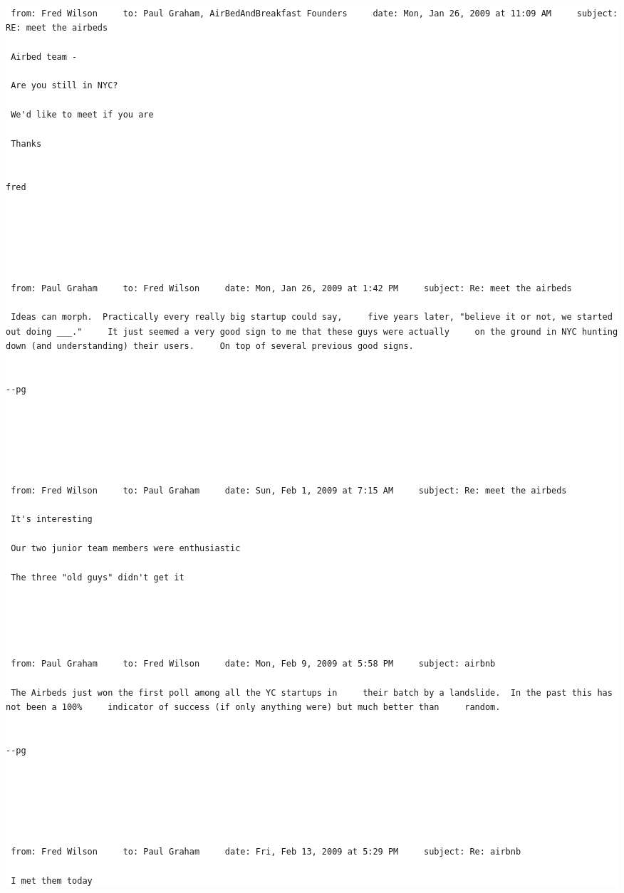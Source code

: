       
 
      
 
      
     from: Fred Wilson     to: Paul Graham, AirBedAndBreakfast Founders     date: Mon, Jan 26, 2009 at 11:09 AM     subject: RE: meet the airbeds   
      
     Airbed team -   
      
     Are you still in NYC?   
      
     We'd like to meet if you are   
      
     Thanks   
      
 
    fred  
 
      
 
      
 
      
     from: Paul Graham     to: Fred Wilson     date: Mon, Jan 26, 2009 at 1:42 PM     subject: Re: meet the airbeds   
      
     Ideas can morph.  Practically every really big startup could say,     five years later, "believe it or not, we started out doing ___."     It just seemed a very good sign to me that these guys were actually     on the ground in NYC hunting down (and understanding) their users.     On top of several previous good signs.   
      
 
    --pg  
 
      
 
      
 
      
     from: Fred Wilson     to: Paul Graham     date: Sun, Feb 1, 2009 at 7:15 AM     subject: Re: meet the airbeds   
      
     It's interesting   
      
     Our two junior team members were enthusiastic   
      
     The three "old guys" didn't get it   
      
 
      
 
      
     from: Paul Graham     to: Fred Wilson     date: Mon, Feb 9, 2009 at 5:58 PM     subject: airbnb   
      
     The Airbeds just won the first poll among all the YC startups in     their batch by a landslide.  In the past this has not been a 100%     indicator of success (if only anything were) but much better than     random.   
      
 
    --pg  
 
      
 
      
 
      
     from: Fred Wilson     to: Paul Graham     date: Fri, Feb 13, 2009 at 5:29 PM     subject: Re: airbnb   
      
     I met them today   
      